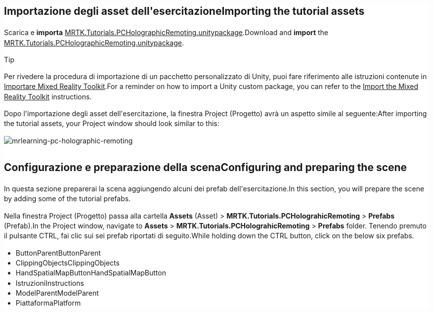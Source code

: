 ## <a name="importing-the-tutorial-assets"></a><span data-ttu-id="a103a-139">Importazione degli asset dell'esercitazione</span><span class="sxs-lookup"><span data-stu-id="a103a-139">Importing the tutorial assets</span></span>

<span data-ttu-id="a103a-140">Scarica e **importa** [MRTK.Tutorials.PCHolographicRemoting.unitypackage](https://github.com/onginnovations/MixedRealityLearning/releases/download/pc-holographic-remoting-v2.4.0.0/MRTK.Tutorials.PCHolographicRemoting.unitypackage).</span><span class="sxs-lookup"><span data-stu-id="a103a-140">Download and **import** the [MRTK.Tutorials.PCHolographicRemoting.unitypackage](https://github.com/onginnovations/MixedRealityLearning/releases/download/pc-holographic-remoting-v2.4.0.0/MRTK.Tutorials.PCHolographicRemoting.unitypackage).</span></span>

>[!TIP]
> <span data-ttu-id="a103a-141">Per rivedere la procedura di importazione di un pacchetto personalizzato di Unity, puoi fare riferimento alle istruzioni contenute in [Importare Mixed Reality Toolkit](mrlearning-base-ch1.md#import-the-mixed-reality-toolkit).</span><span class="sxs-lookup"><span data-stu-id="a103a-141">For a reminder on how to import a Unity custom package, you can refer to the [Import the Mixed Reality Toolkit](mrlearning-base-ch1.md#import-the-mixed-reality-toolkit) instructions.</span></span>

<span data-ttu-id="a103a-142">Dopo l'importazione degli asset dell'esercitazione, la finestra Project (Progetto) avrà un aspetto simile al seguente:</span><span class="sxs-lookup"><span data-stu-id="a103a-142">After importing the tutorial assets, your Project window should look similar to this:</span></span>

![mrlearning-pc-holographic-remoting](images/mrlearning-pc-holographic-remoting/Tutorial1-Section2-Step1-1.png)

## <a name="configuring-and-preparing-the-scene"></a><span data-ttu-id="a103a-144">Configurazione e preparazione della scena</span><span class="sxs-lookup"><span data-stu-id="a103a-144">Configuring and preparing the scene</span></span>

<span data-ttu-id="a103a-145">In questa sezione preparerai la scena aggiungendo alcuni dei prefab dell'esercitazione.</span><span class="sxs-lookup"><span data-stu-id="a103a-145">In this section, you will prepare the scene by adding some of the tutorial prefabs.</span></span>

<span data-ttu-id="a103a-146">Nella finestra Project (Progetto) passa alla cartella **Assets** (Asset)  > **MRTK.Tutorials.PCHolograhicRemoting** > **Prefabs** (Prefab).</span><span class="sxs-lookup"><span data-stu-id="a103a-146">In the Project window, navigate to **Assets** > **MRTK.Tutorials.PCHolograhicRemoting** > **Prefabs** folder.</span></span> <span data-ttu-id="a103a-147">Tenendo premuto il pulsante CTRL, fai clic sui sei prefab riportati di seguito.</span><span class="sxs-lookup"><span data-stu-id="a103a-147">While holding down the CTRL button, click on the below six prefabs.</span></span>

* <span data-ttu-id="a103a-148">ButtonParent</span><span class="sxs-lookup"><span data-stu-id="a103a-148">ButtonParent</span></span>
* <span data-ttu-id="a103a-149">ClippingObjects</span><span class="sxs-lookup"><span data-stu-id="a103a-149">ClippingObjects</span></span>
* <span data-ttu-id="a103a-150">HandSpatialMapButton</span><span class="sxs-lookup"><span data-stu-id="a103a-150">HandSpatialMapButton</span></span>
* <span data-ttu-id="a103a-151">Istruzioni</span><span class="sxs-lookup"><span data-stu-id="a103a-151">Instructions</span></span>
* <span data-ttu-id="a103a-152">ModelParent</span><span class="sxs-lookup"><span data-stu-id="a103a-152">ModelParent</span></span>
* <span data-ttu-id="a103a-153">Piattaforma</span><span class="sxs-lookup"><span data-stu-id="a103a-153">Platform</span></span>

